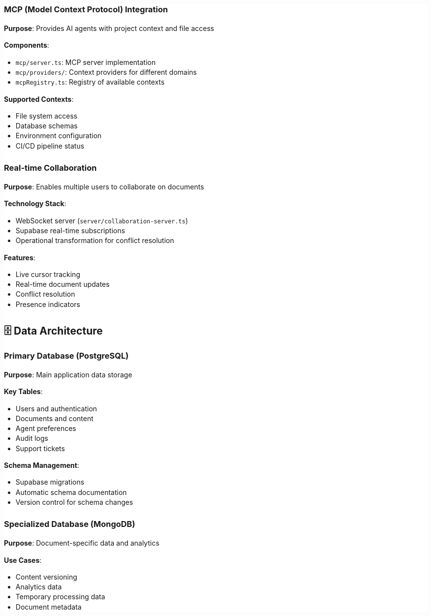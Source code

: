 ### MCP (Model Context Protocol) Integration

**Purpose**: Provides AI agents with project context and file access

**Components**:
- `mcp/server.ts`: MCP server implementation
- `mcp/providers/`: Context providers for different domains
- `mcpRegistry.ts`: Registry of available contexts

**Supported Contexts**:
- File system access
- Database schemas
- Environment configuration
- CI/CD pipeline status

### Real-time Collaboration

**Purpose**: Enables multiple users to collaborate on documents

**Technology Stack**:
- WebSocket server (`server/collaboration-server.ts`)
- Supabase real-time subscriptions
- Operational transformation for conflict resolution

**Features**:
- Live cursor tracking
- Real-time document updates
- Conflict resolution
- Presence indicators

## 🗄️ Data Architecture

### Primary Database (PostgreSQL)

**Purpose**: Main application data storage

**Key Tables**:
- Users and authentication
- Documents and content
- Agent preferences
- Audit logs
- Support tickets

**Schema Management**:
- Supabase migrations
- Automatic schema documentation
- Version control for schema changes

### Specialized Database (MongoDB)

**Purpose**: Document-specific data and analytics

**Use Cases**:
- Content versioning
- Analytics data
- Temporary processing data
- Document metadata
